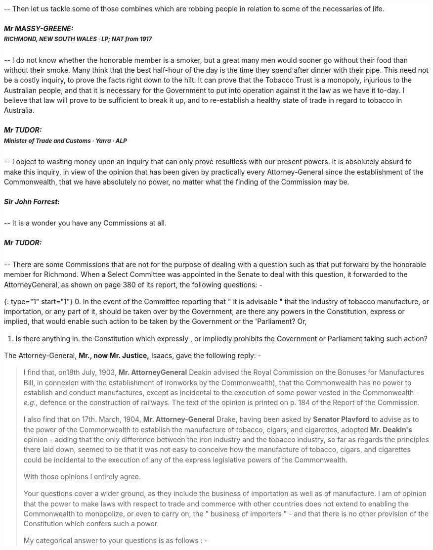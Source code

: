 --  Then let us tackle some of those combines which are robbing people in relation to some of the necessaries of life. 

##### Mr MASSY-GREENE:<br><small class="text-muted">RICHMOND, NEW SOUTH WALES &middot; LP; NAT from 1917</small>

-- I do not know whether the honorable member is a smoker, but a great many men would sooner go without their food than without their smoke. Many think that the best half-hour of the day is the time they spend after dinner with their pipe. This need not be a costly inquiry, to prove the facts right down to the hilt. It can prove that the Tobacco Trust is a monopoly, injurious to the Australian people, and that it is necessary for the Government to put into operation against it the law as we have it to-day. I believe that law will prove to be sufficient to break it up, and to re-establish a healthy state of trade in regard to tobacco in Australia. 

##### Mr TUDOR:<br><small class="text-muted">Minister of Trade and Customs &middot; Yarra &middot; ALP</small>

-- I object to wasting money upon an inquiry that can only prove resultless with our present powers. It is absolutely absurd to make this inquiry, in view of the opinion that has been given by practically every Attorney-General since the establishment of the Commonwealth, that we have absolutely no power, no matter what the finding of the Commission may be. 

##### Sir John Forrest:

-- It  is a wonder you have any Commissions at all. 

##### Mr TUDOR:

-- There are some Commissions that are not for the purpose of dealing with a question such as that put forward by the honorable member for Richmond. When a Select Committee was appointed in the Senate to deal with this question, it forwarded to the AttorneyGeneral, as shown on page  380  of its report, the following questions: - 

{: type="1" start="1"}
0. In the event of the Committee reporting that " it is advisable " that the industry of tobacco manufacture, or importation, or any part of it, should be taken over by the Government, are there any powers in the Constitution, express or implied, that would enable such action to be taken by the Government or the 'Parliament? Or, 
1. Is there anything in. the Constitution which expressly , or impliedly prohibits the Government or Parliament taking such action? 

The Attorney-General,  **Mr., now Mr. Justice,**  Isaacs, gave the following reply: - 

  >I find that, on18th July, 1903,  **Mr. AttorneyGeneral**  Deakin advised the Royal Commission on the Bonuses for Manufactures Bill, in connexion with the establishment of ironworks by the Commonwealth), that the Commonwealth has no power to establish and conduct manufactures, except as incidental to the execution of some power vested in the Commonwealth -  *e.g.,*  defence or the construction of railways. The text of the opinion is printed on p. 184 of the Report of the Commission. 
  >
  >I also find that on 17th. March, 1904,  **Mr. Attorney-General**  Drake, having been asked by  **Senator Plavford**  to advise as to the power of the Commonwealth to establish the manufacture of tobacco, cigars, and cigarettes, adopted  **Mr. Deakin's**  opinion - adding that the only difference between the iron industry and the tobacco industry, so far as regards the principles there laid down, seemed to be that it was not easy to conceive how the manufacture of tobacco, cigars, and cigarettes could be incidental to the execution of any of the express legislative powers of the Commonwealth. 
  >
  >With those opinions I entirely agree. 
  >
  >Your questions cover a wider ground, as they include the business of importation as well as of manufacture. I am of opinion that the power to make laws with respect to trade and commerce with other countries does not extend to enabling the Commonwealth to monopolize, or even to carry on, the " business of importers " - and that there is no other provision of the Constitution which confers such a power. 
  >
  >My categorical answer to your questions is as follows :  - 
